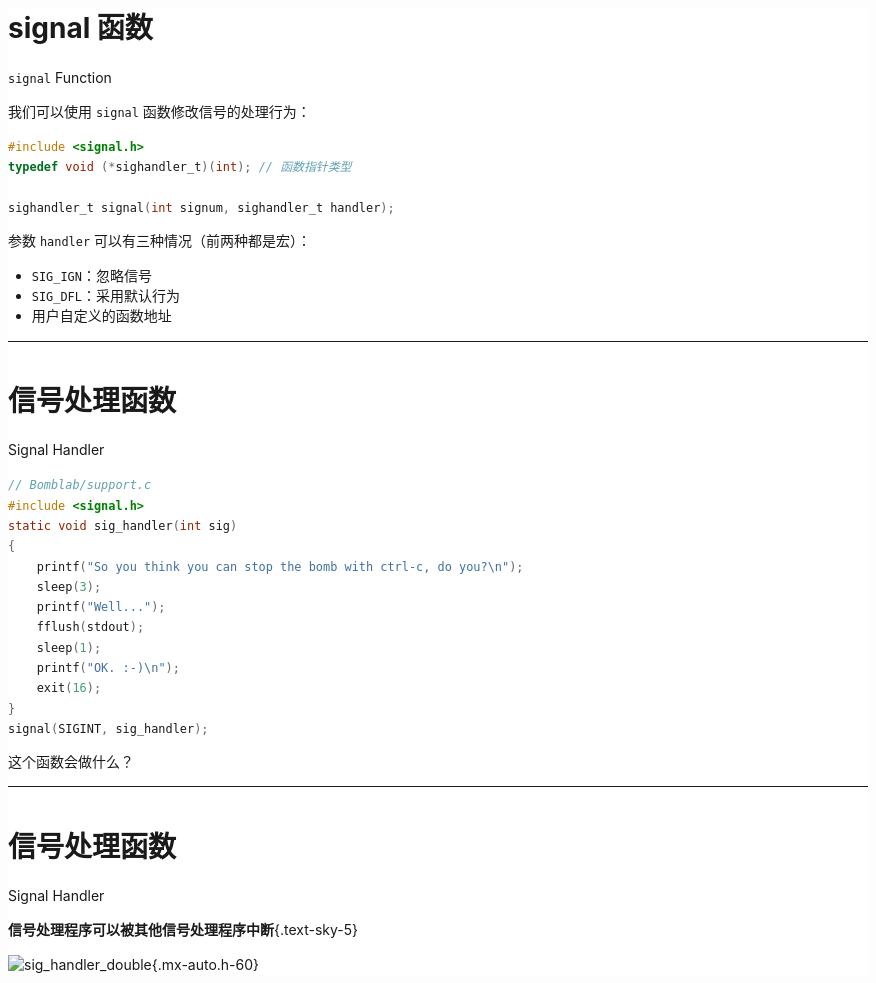 
# signal 函数

`signal` Function

我们可以使用 `signal` 函数修改信号的处理行为：

```c
#include <signal.h>
typedef void (*sighandler_t)(int); // 函数指针类型

sighandler_t signal(int signum, sighandler_t handler);
```

参数 `handler` 可以有三种情况（前两种都是宏）：

- `SIG_IGN`：忽略信号
- `SIG_DFL`：采用默认行为
- 用户自定义的函数地址

---

# 信号处理函数

Signal Handler

```c
// Bomblab/support.c
#include <signal.h>
static void sig_handler(int sig)
{
    printf("So you think you can stop the bomb with ctrl-c, do you?\n");
    sleep(3);
    printf("Well...");
    fflush(stdout);
    sleep(1);
    printf("OK. :-)\n");
    exit(16);
}
signal(SIGINT, sig_handler);
```

这个函数会做什么？

---

# 信号处理函数

Signal Handler

**信号处理程序可以被其他信号处理程序中断**{.text-sky-5}

![sig_handler_double](/08-EOF/sig_handler_double.png){.mx-auto.h-60}
